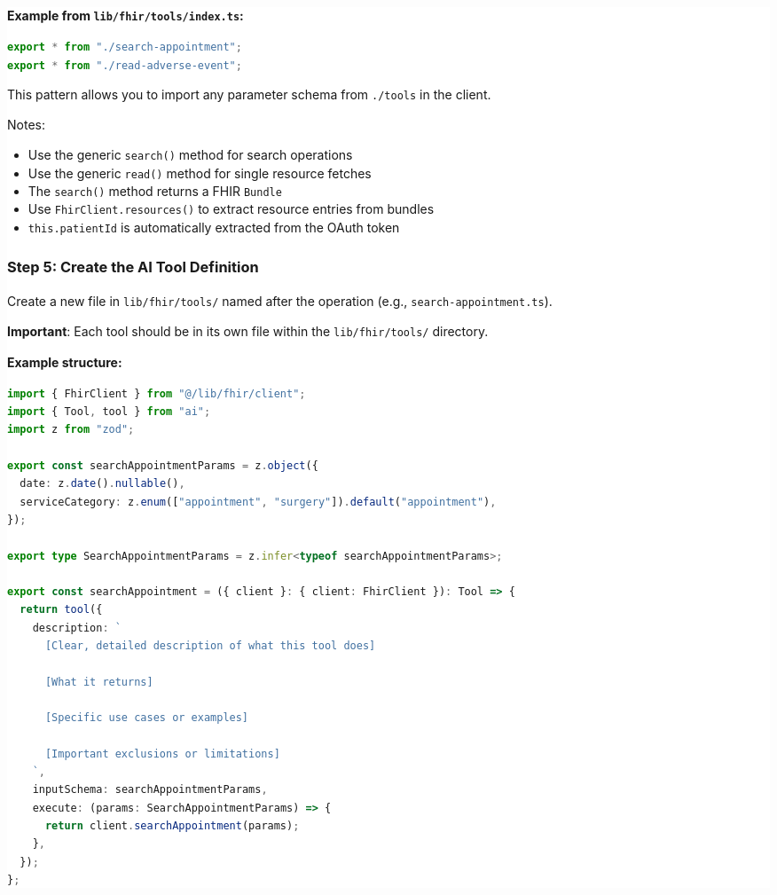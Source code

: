 **Example from `lib/fhir/tools/index.ts`:**

```typescript
export * from "./search-appointment";
export * from "./read-adverse-event";
```

This pattern allows you to import any parameter schema from `./tools` in the client.

Notes:

- Use the generic `search()` method for search operations
- Use the generic `read()` method for single resource fetches
- The `search()` method returns a FHIR `Bundle`
- Use `FhirClient.resources()` to extract resource entries from bundles
- `this.patientId` is automatically extracted from the OAuth token

### Step 5: Create the AI Tool Definition

Create a new file in `lib/fhir/tools/` named after the operation (e.g., `search-appointment.ts`).

**Important**: Each tool should be in its own file within the `lib/fhir/tools/` directory.

**Example structure:**

```typescript
import { FhirClient } from "@/lib/fhir/client";
import { Tool, tool } from "ai";
import z from "zod";

export const searchAppointmentParams = z.object({
  date: z.date().nullable(),
  serviceCategory: z.enum(["appointment", "surgery"]).default("appointment"),
});

export type SearchAppointmentParams = z.infer<typeof searchAppointmentParams>;

export const searchAppointment = ({ client }: { client: FhirClient }): Tool => {
  return tool({
    description: `
      [Clear, detailed description of what this tool does]

      [What it returns]

      [Specific use cases or examples]

      [Important exclusions or limitations]
    `,
    inputSchema: searchAppointmentParams,
    execute: (params: SearchAppointmentParams) => {
      return client.searchAppointment(params);
    },
  });
};
```
